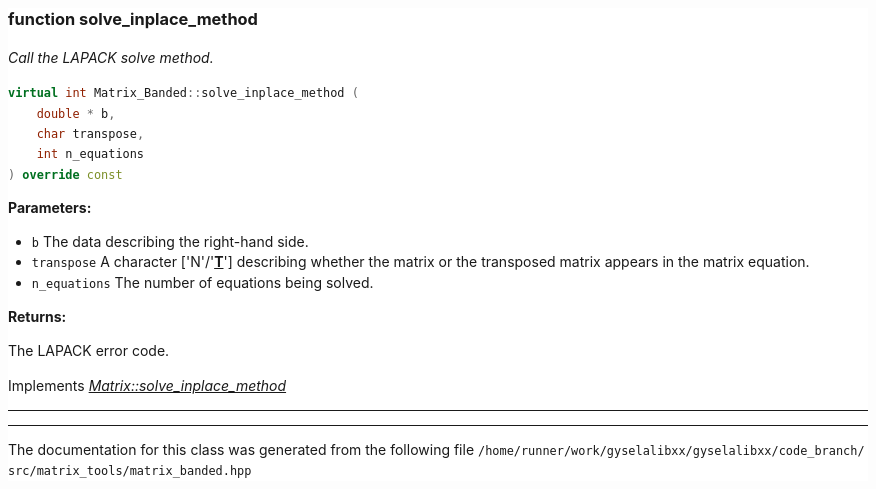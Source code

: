 

### function solve\_inplace\_method 

_Call the LAPACK solve method._ 
```C++
virtual int Matrix_Banded::solve_inplace_method (
    double * b,
    char transpose,
    int n_equations
) override const
```





**Parameters:**


* `b` The data describing the right-hand side. 
* `transpose` A character ['N'/'[**T**](structT.md)'] describing whether the matrix or the transposed matrix appears in the matrix equation. 
* `n_equations` The number of equations being solved. 



**Returns:**

The LAPACK error code. 





        
Implements [*Matrix::solve\_inplace\_method*](classMatrix.md#function-solve_inplace_method)


<hr>

------------------------------
The documentation for this class was generated from the following file `/home/runner/work/gyselalibxx/gyselalibxx/code_branch/src/matrix_tools/matrix_banded.hpp`

